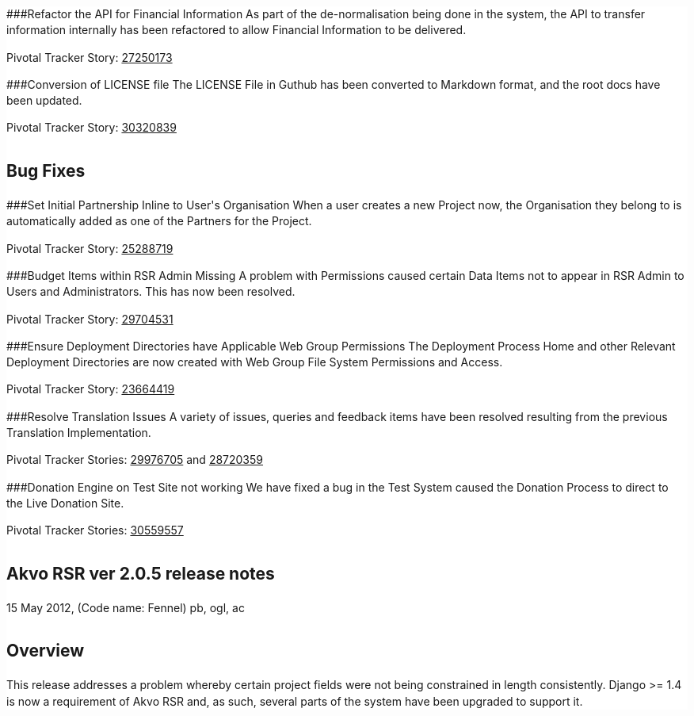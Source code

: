 ###Refactor the API for Financial Information
As part of the de-normalisation being done in the system, the API to transfer information internally has been refactored to allow Financial Information to be delivered.

Pivotal Tracker Story:
[27250173](https://www.pivotaltracker.com/story/show/27250173)

###Conversion of LICENSE file
The LICENSE File in Guthub has been converted to Markdown format, and the root docs have been updated.

Pivotal Tracker Story:
[30320839](https://www.pivotaltracker.com/story/show/30320839)

Bug Fixes
----
###Set Initial Partnership Inline to User's Organisation
When a user creates a new Project now, the Organisation they belong to is automatically added as one of the Partners for the Project.

Pivotal Tracker Story:
[25288719](https://www.pivotaltracker.com/story/show/25288719)

###Budget Items within RSR Admin Missing
A problem with Permissions caused certain Data Items not to appear in RSR Admin to Users and Administrators. This has now been resolved.

Pivotal Tracker Story:
[29704531](https://www.pivotaltracker.com/story/show/29704531)

###Ensure Deployment Directories have Applicable Web Group Permissions
The Deployment Process Home and other Relevant Deployment Directories are now created with Web Group File System Permissions and Access.

Pivotal Tracker Story:
[23664419](https://www.pivotaltracker.com/story/show/23664419)

###Resolve Translation Issues
A variety of issues, queries and feedback items have been resolved resulting from the previous Translation Implementation.

Pivotal Tracker Stories:
[29976705](https://www.pivotaltracker.com/story/show/29976705) and
[28720359](https://www.pivotaltracker.com/story/show/28720359)

###Donation Engine on Test Site not working
We have fixed a bug in the Test System caused the Donation Process to direct to the Live Donation Site.

Pivotal Tracker Stories:
[30559557](https://www.pivotaltracker.com/story/show/30559557)

Akvo RSR ver 2.0.5 release notes
----
15 May 2012, (Code name: Fennel) pb, ogl, ac

Overview
----
This release addresses a problem whereby certain project fields were not being constrained in length consistently. Django >= 1.4 is now a requirement of Akvo RSR and, as such, several parts of the system have been upgraded to support it.
